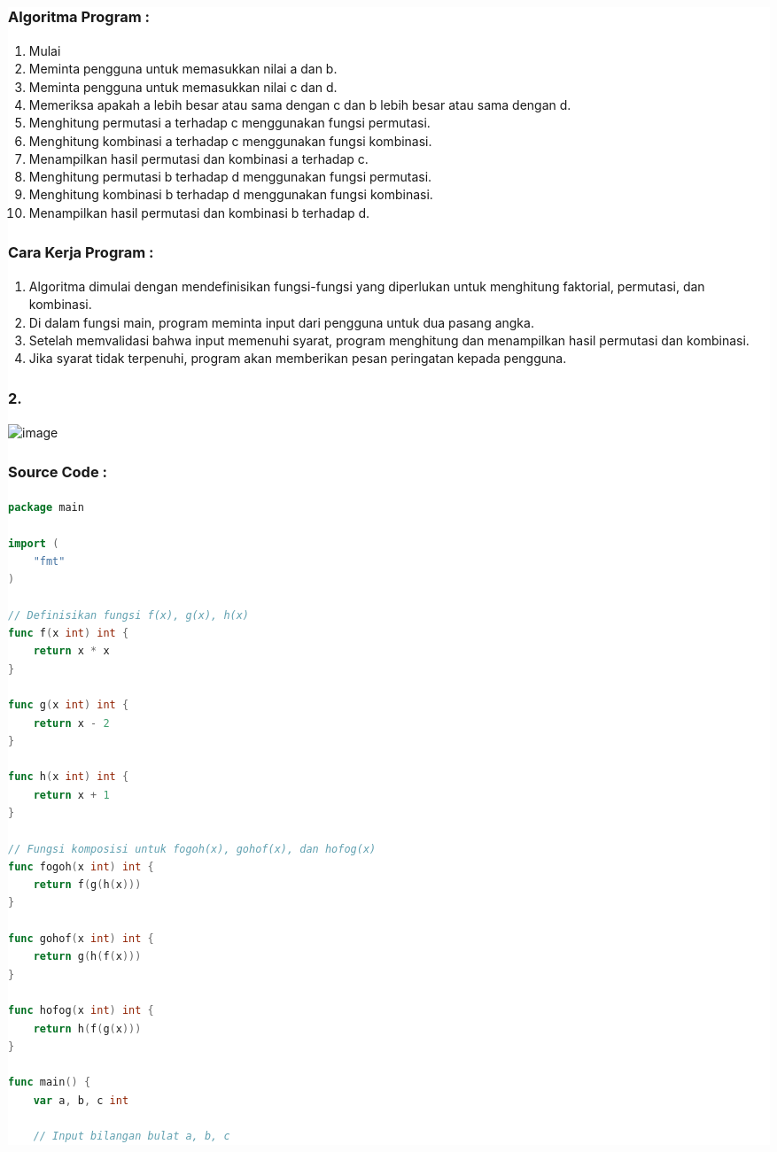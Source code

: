 ### Algoritma Program :
1. Mulai
2. Meminta pengguna untuk memasukkan nilai a dan b.
3. Meminta pengguna untuk memasukkan nilai c dan d.
4. Memeriksa apakah a lebih besar atau sama dengan c dan b lebih besar atau sama dengan d.
5. Menghitung permutasi a terhadap c menggunakan fungsi permutasi.
6. Menghitung kombinasi a terhadap c menggunakan fungsi kombinasi.
7. Menampilkan hasil permutasi dan kombinasi a terhadap c.
8. Menghitung permutasi b terhadap d menggunakan fungsi permutasi.
9. Menghitung kombinasi b terhadap d menggunakan fungsi kombinasi.
10. Menampilkan hasil permutasi dan kombinasi b terhadap d.

### Cara Kerja Program :
1. Algoritma dimulai dengan mendefinisikan fungsi-fungsi yang diperlukan untuk menghitung faktorial, permutasi, dan kombinasi.
2. Di dalam fungsi main, program meminta input dari pengguna untuk dua pasang angka.
3. Setelah memvalidasi bahwa input memenuhi syarat, program menghitung dan menampilkan hasil permutasi dan kombinasi.
4. Jika syarat tidak terpenuhi, program akan memberikan pesan peringatan kepada pengguna.


### 2. 
![image](https://github.com/user-attachments/assets/afb8ecf4-9901-4764-90ef-56658510ffa3)

### Source Code :
```go
package main

import (
	"fmt"
)

// Definisikan fungsi f(x), g(x), h(x)
func f(x int) int {
	return x * x
}

func g(x int) int {
	return x - 2
}

func h(x int) int {
	return x + 1
}

// Fungsi komposisi untuk fogoh(x), gohof(x), dan hofog(x)
func fogoh(x int) int {
	return f(g(h(x)))
}

func gohof(x int) int {
	return g(h(f(x)))
}

func hofog(x int) int {
	return h(f(g(x)))
}

func main() {
	var a, b, c int

	// Input bilangan bulat a, b, c
```